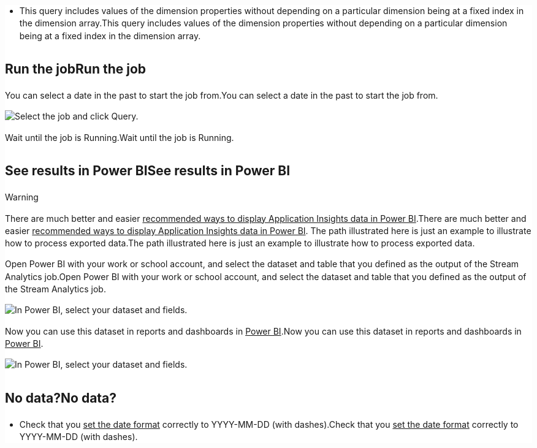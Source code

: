 * <span data-ttu-id="82c76-192">This query includes values of the dimension properties without depending on a particular dimension being at a fixed index in the dimension array.</span><span class="sxs-lookup"><span data-stu-id="82c76-192">This query includes values of the dimension properties without depending on a particular dimension being at a fixed index in the dimension array.</span></span>

## <a name="run-the-job"></a><span data-ttu-id="82c76-193">Run the job</span><span class="sxs-lookup"><span data-stu-id="82c76-193">Run the job</span></span>
<span data-ttu-id="82c76-194">You can select a date in the past to start the job from.</span><span class="sxs-lookup"><span data-stu-id="82c76-194">You can select a date in the past to start the job from.</span></span> 

![Select the job and click Query.](https://docstestmedia1.blob.core.windows.net/azure-media/articles/application-insights/media/app-insights-export-stream-analytics/190.png)

<span data-ttu-id="82c76-197">Wait until the job is Running.</span><span class="sxs-lookup"><span data-stu-id="82c76-197">Wait until the job is Running.</span></span>

## <a name="see-results-in-power-bi"></a><span data-ttu-id="82c76-198">See results in Power BI</span><span class="sxs-lookup"><span data-stu-id="82c76-198">See results in Power BI</span></span>
> [!WARNING]
> <span data-ttu-id="82c76-199">There are much better and easier [recommended ways to display Application Insights data in Power BI](app-insights-export-power-bi.md).</span><span class="sxs-lookup"><span data-stu-id="82c76-199">There are much better and easier [recommended ways to display Application Insights data in Power BI](app-insights-export-power-bi.md).</span></span> <span data-ttu-id="82c76-200">The path illustrated here is just an example to illustrate how to process exported data.</span><span class="sxs-lookup"><span data-stu-id="82c76-200">The path illustrated here is just an example to illustrate how to process exported data.</span></span>
> 
> 

<span data-ttu-id="82c76-201">Open Power BI with your work or school account, and select the dataset and table that you defined as the output of the Stream Analytics job.</span><span class="sxs-lookup"><span data-stu-id="82c76-201">Open Power BI with your work or school account, and select the dataset and table that you defined as the output of the Stream Analytics job.</span></span>

![In Power BI, select your dataset and fields.](https://docstestmedia1.blob.core.windows.net/azure-media/articles/application-insights/media/app-insights-export-stream-analytics/200.png)

<span data-ttu-id="82c76-203">Now you can use this dataset in reports and dashboards in [Power BI](https://powerbi.microsoft.com).</span><span class="sxs-lookup"><span data-stu-id="82c76-203">Now you can use this dataset in reports and dashboards in [Power BI](https://powerbi.microsoft.com).</span></span>

![In Power BI, select your dataset and fields.](https://docstestmedia1.blob.core.windows.net/azure-media/articles/application-insights/media/app-insights-export-stream-analytics/210.png)

## <a name="no-data"></a><span data-ttu-id="82c76-205">No data?</span><span class="sxs-lookup"><span data-stu-id="82c76-205">No data?</span></span>
* <span data-ttu-id="82c76-206">Check that you [set the date format](#set-path-prefix-pattern) correctly to YYYY-MM-DD (with dashes).</span><span class="sxs-lookup"><span data-stu-id="82c76-206">Check that you [set the date format](#set-path-prefix-pattern) correctly to YYYY-MM-DD (with dashes).</span></span>

